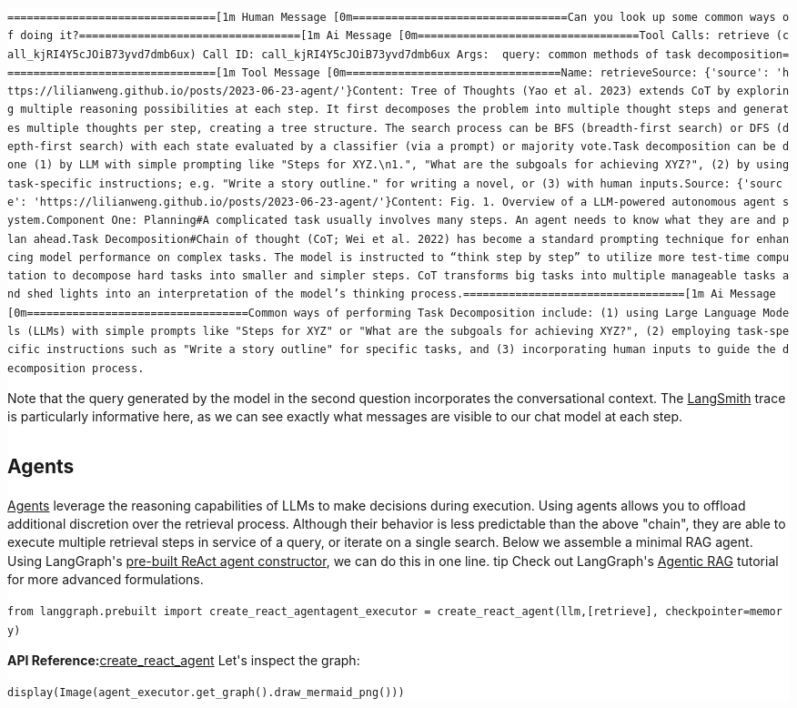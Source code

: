 ```
================================[1m Human Message [0m=================================Can you look up some common ways of doing it?==================================[1m Ai Message [0m==================================Tool Calls: retrieve (call_kjRI4Y5cJOiB73yvd7dmb6ux) Call ID: call_kjRI4Y5cJOiB73yvd7dmb6ux Args:  query: common methods of task decomposition=================================[1m Tool Message [0m=================================Name: retrieveSource: {'source': 'https://lilianweng.github.io/posts/2023-06-23-agent/'}Content: Tree of Thoughts (Yao et al. 2023) extends CoT by exploring multiple reasoning possibilities at each step. It first decomposes the problem into multiple thought steps and generates multiple thoughts per step, creating a tree structure. The search process can be BFS (breadth-first search) or DFS (depth-first search) with each state evaluated by a classifier (via a prompt) or majority vote.Task decomposition can be done (1) by LLM with simple prompting like "Steps for XYZ.\n1.", "What are the subgoals for achieving XYZ?", (2) by using task-specific instructions; e.g. "Write a story outline." for writing a novel, or (3) with human inputs.Source: {'source': 'https://lilianweng.github.io/posts/2023-06-23-agent/'}Content: Fig. 1. Overview of a LLM-powered autonomous agent system.Component One: Planning#A complicated task usually involves many steps. An agent needs to know what they are and plan ahead.Task Decomposition#Chain of thought (CoT; Wei et al. 2022) has become a standard prompting technique for enhancing model performance on complex tasks. The model is instructed to “think step by step” to utilize more test-time computation to decompose hard tasks into smaller and simpler steps. CoT transforms big tasks into multiple manageable tasks and shed lights into an interpretation of the model’s thinking process.==================================[1m Ai Message [0m==================================Common ways of performing Task Decomposition include: (1) using Large Language Models (LLMs) with simple prompts like "Steps for XYZ" or "What are the subgoals for achieving XYZ?", (2) employing task-specific instructions such as "Write a story outline" for specific tasks, and (3) incorporating human inputs to guide the decomposition process.
```

Note that the query generated by the model in the second question incorporates the conversational context.
The [LangSmith](https://smith.langchain.com/public/28e6179f-fc56-45e1-9028-447d76352c14/r) trace is particularly informative here, as we can see exactly what messages are visible to our chat model at each step.
## Agents[​](https://python.langchain.com/docs/tutorials/qa_chat_history/#agents "Direct link to Agents")
[Agents](https://python.langchain.com/docs/concepts/agents/) leverage the reasoning capabilities of LLMs to make decisions during execution. Using agents allows you to offload additional discretion over the retrieval process. Although their behavior is less predictable than the above "chain", they are able to execute multiple retrieval steps in service of a query, or iterate on a single search.
Below we assemble a minimal RAG agent. Using LangGraph's [pre-built ReAct agent constructor](https://langchain-ai.github.io/langgraph/how-tos/#langgraph.prebuilt.chat_agent_executor.create_react_agent), we can do this in one line.
tip
Check out LangGraph's [Agentic RAG](https://langchain-ai.github.io/langgraph/tutorials/rag/langgraph_agentic_rag/) tutorial for more advanced formulations.
```
from langgraph.prebuilt import create_react_agentagent_executor = create_react_agent(llm,[retrieve], checkpointer=memory)
```

**API Reference:**[create_react_agent](https://langchain-ai.github.io/langgraph/reference/prebuilt/#langgraph.prebuilt.chat_agent_executor.create_react_agent)
Let's inspect the graph:
```
display(Image(agent_executor.get_graph().draw_mermaid_png()))
```
